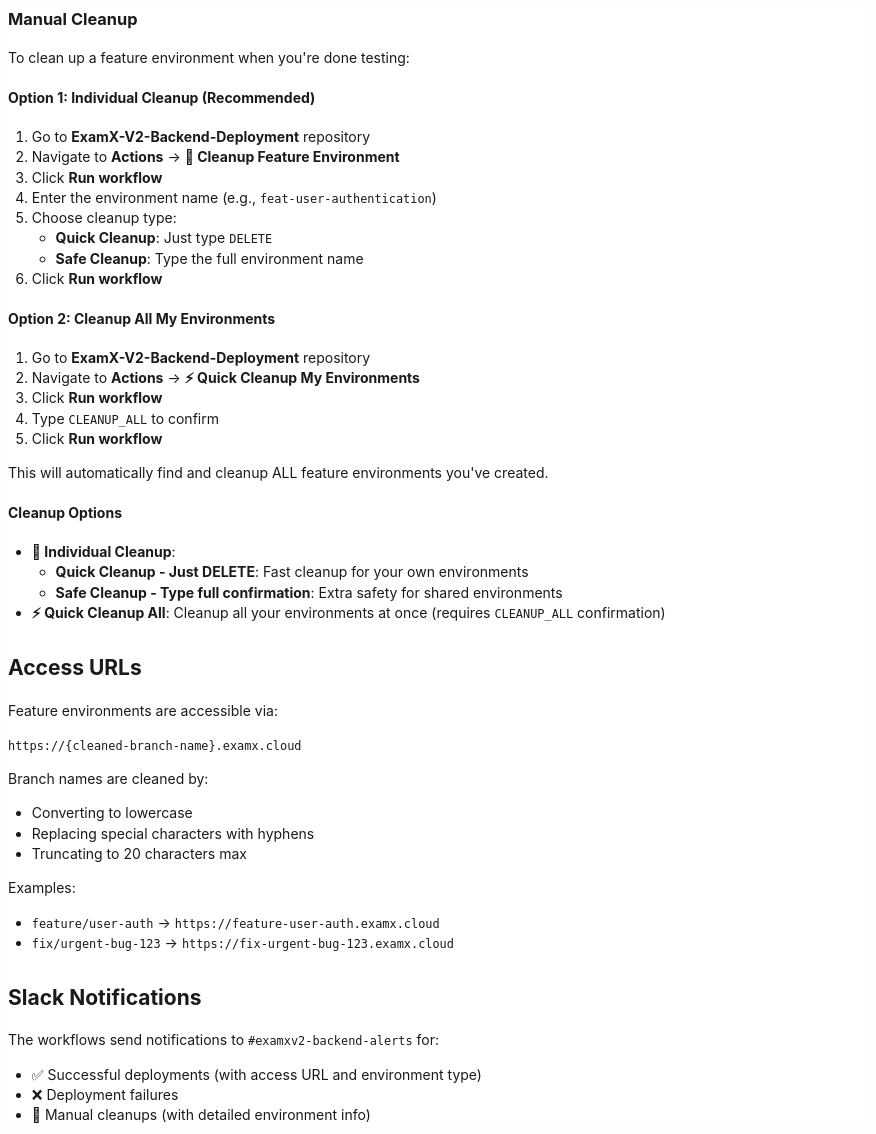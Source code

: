 ### Manual Cleanup

To clean up a feature environment when you're done testing:

#### Option 1: Individual Cleanup (Recommended)

1. Go to **ExamX-V2-Backend-Deployment** repository
2. Navigate to **Actions** → **🧹 Cleanup Feature Environment**
3. Click **Run workflow**
4. Enter the environment name (e.g., `feat-user-authentication`)
5. Choose cleanup type:
   - **Quick Cleanup**: Just type `DELETE`
   - **Safe Cleanup**: Type the full environment name
6. Click **Run workflow**

#### Option 2: Cleanup All My Environments

1. Go to **ExamX-V2-Backend-Deployment** repository  
2. Navigate to **Actions** → **⚡ Quick Cleanup My Environments**
3. Click **Run workflow**
4. Type `CLEANUP_ALL` to confirm
5. Click **Run workflow**

This will automatically find and cleanup ALL feature environments you've created.

#### Cleanup Options

- **🧹 Individual Cleanup**: 
  - **Quick Cleanup - Just DELETE**: Fast cleanup for your own environments
  - **Safe Cleanup - Type full confirmation**: Extra safety for shared environments
- **⚡ Quick Cleanup All**: Cleanup all your environments at once (requires `CLEANUP_ALL` confirmation)

## Access URLs

Feature environments are accessible via:
```
https://{cleaned-branch-name}.examx.cloud
```

Branch names are cleaned by:
- Converting to lowercase
- Replacing special characters with hyphens
- Truncating to 20 characters max

Examples:
- `feature/user-auth` → `https://feature-user-auth.examx.cloud`
- `fix/urgent-bug-123` → `https://fix-urgent-bug-123.examx.cloud`

## Slack Notifications

The workflows send notifications to `#examxv2-backend-alerts` for:
- ✅ Successful deployments (with access URL and environment type)
- ❌ Deployment failures
- 🧹 Manual cleanups (with detailed environment info)
